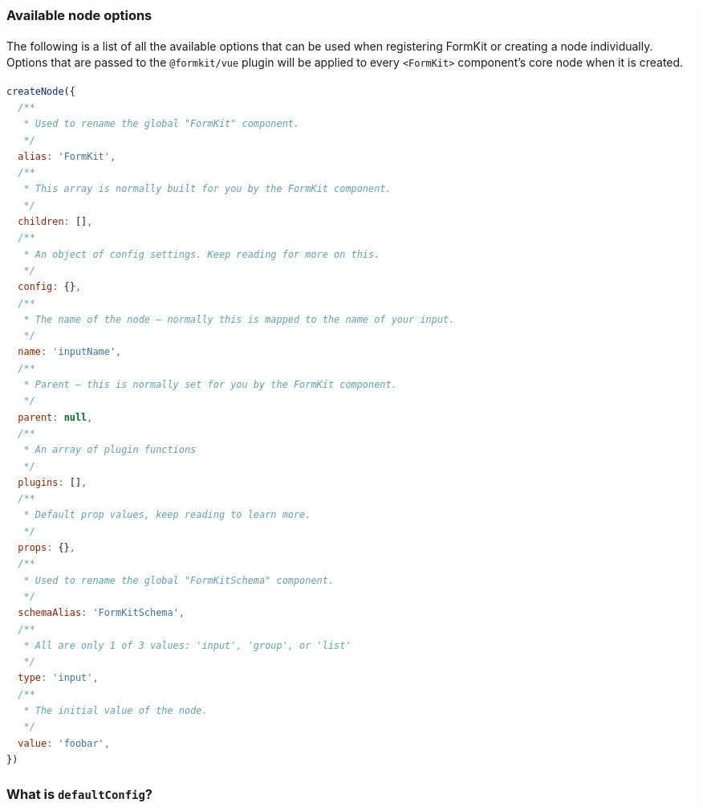 ### Available node options

The following is a list of all the available options that can be used when registering FormKit or creating a node individually. Options that are passed to the `@formkit/vue` plugin will be applied to every `<FormKit>` component’s core node when it is created.

```js
createNode({
  /**
   * Used to rename the global "FormKit" component.
   */
  alias: 'FormKit',
  /**
   * This array is normally built for you by the FormKit component.
   */
  children: [],
  /**
   * An object of config settings. Keep reading for more on this.
   */
  config: {},
  /**
   * The name of the node — normally this is mapped to the name of your input.
   */
  name: 'inputName',
  /**
   * Parent — this is normally set for you by the FormKit component.
   */
  parent: null,
  /**
   * An array of plugin functions
   */
  plugins: [],
  /**
   * Default prop values, keep reading to learn more.
   */
  props: {},
  /**
   * Used to rename the global "FormKitSchema" component.
   */
  schemaAlias: 'FormKitSchema',
  /**
   * All are only 1 of 3 values: 'input', 'group', or 'list'
   */
  type: 'input',
  /**
   * The initial value of the node.
   */
  value: 'foobar',
})
```

### What is `defaultConfig`?
